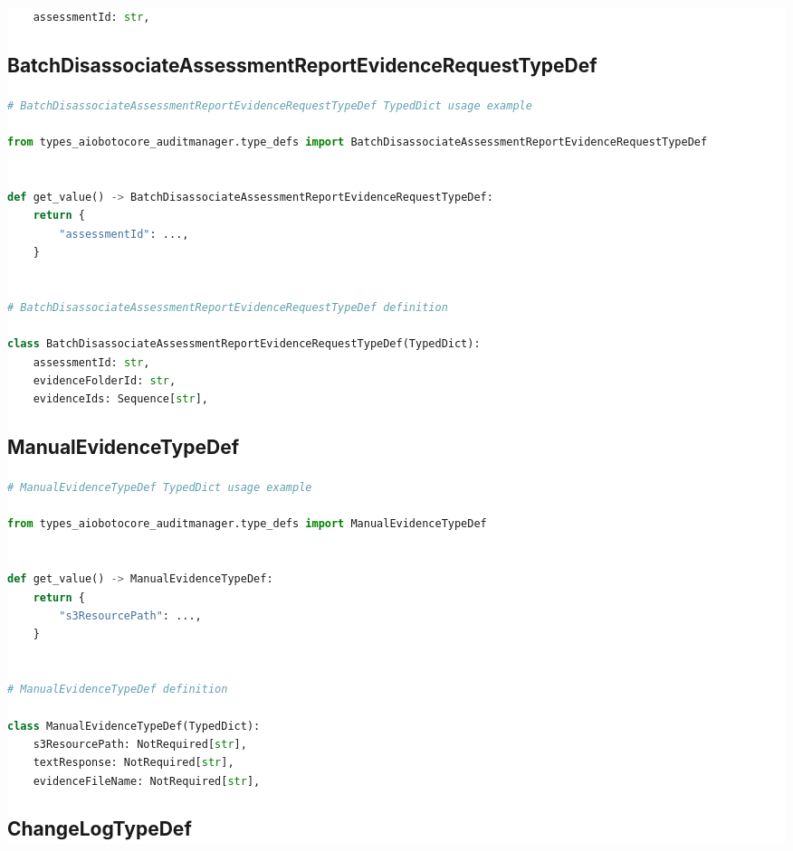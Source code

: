 ```python
    assessmentId: str,
```


## BatchDisassociateAssessmentReportEvidenceRequestTypeDef

```python
# BatchDisassociateAssessmentReportEvidenceRequestTypeDef TypedDict usage example

from types_aiobotocore_auditmanager.type_defs import BatchDisassociateAssessmentReportEvidenceRequestTypeDef


def get_value() -> BatchDisassociateAssessmentReportEvidenceRequestTypeDef:
    return {
        "assessmentId": ...,
    }


# BatchDisassociateAssessmentReportEvidenceRequestTypeDef definition

class BatchDisassociateAssessmentReportEvidenceRequestTypeDef(TypedDict):
    assessmentId: str,
    evidenceFolderId: str,
    evidenceIds: Sequence[str],
```


## ManualEvidenceTypeDef

```python
# ManualEvidenceTypeDef TypedDict usage example

from types_aiobotocore_auditmanager.type_defs import ManualEvidenceTypeDef


def get_value() -> ManualEvidenceTypeDef:
    return {
        "s3ResourcePath": ...,
    }


# ManualEvidenceTypeDef definition

class ManualEvidenceTypeDef(TypedDict):
    s3ResourcePath: NotRequired[str],
    textResponse: NotRequired[str],
    evidenceFileName: NotRequired[str],
```


## ChangeLogTypeDef
